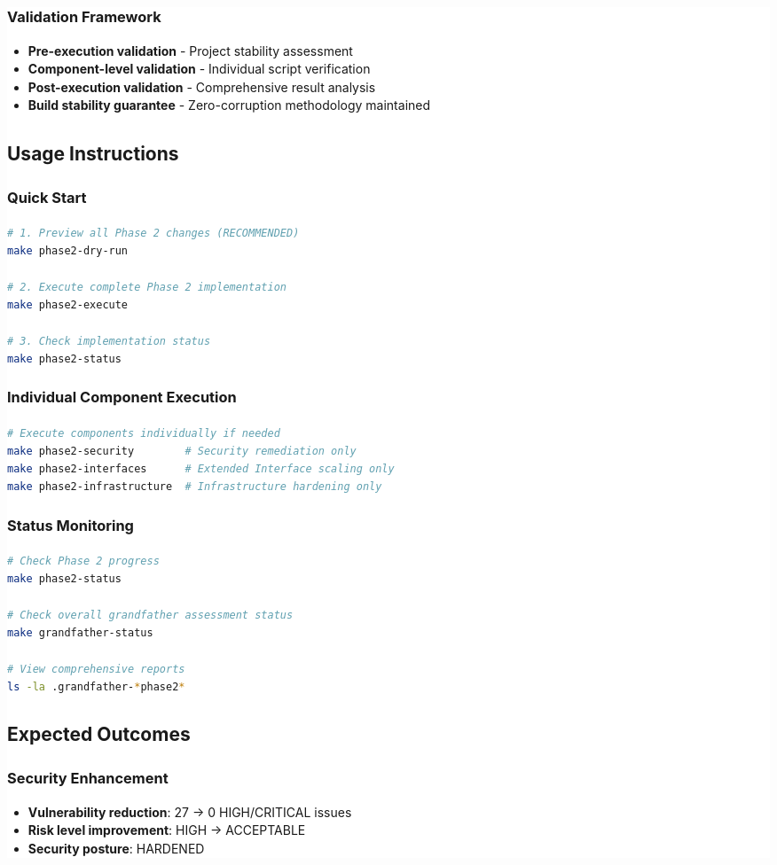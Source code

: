 ### Validation Framework

- **Pre-execution validation** - Project stability assessment
- **Component-level validation** - Individual script verification
- **Post-execution validation** - Comprehensive result analysis
- **Build stability guarantee** - Zero-corruption methodology maintained

## Usage Instructions

### Quick Start

```bash
# 1. Preview all Phase 2 changes (RECOMMENDED)
make phase2-dry-run

# 2. Execute complete Phase 2 implementation
make phase2-execute

# 3. Check implementation status
make phase2-status
```

### Individual Component Execution

```bash
# Execute components individually if needed
make phase2-security        # Security remediation only
make phase2-interfaces      # Extended Interface scaling only
make phase2-infrastructure  # Infrastructure hardening only
```

### Status Monitoring

```bash
# Check Phase 2 progress
make phase2-status

# Check overall grandfather assessment status
make grandfather-status

# View comprehensive reports
ls -la .grandfather-*phase2*
```

## Expected Outcomes

### Security Enhancement

- **Vulnerability reduction**: 27 → 0 HIGH/CRITICAL issues
- **Risk level improvement**: HIGH → ACCEPTABLE
- **Security posture**: HARDENED

